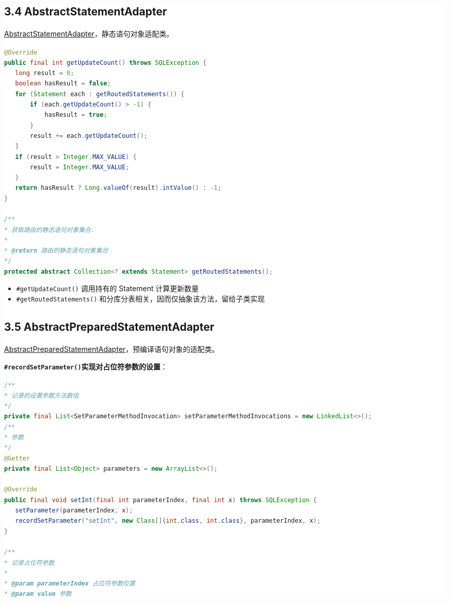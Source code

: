 ## 3.4 AbstractStatementAdapter

[AbstractStatementAdapter](https://github.com/dangdangdotcom/sharding-jdbc/blob/d6ac50704f5e45beeeded09a4f0b160c7320b993/sharding-jdbc-core/src/main/java/com/dangdang/ddframe/rdb/sharding/jdbc/adapter/AbstractStatementAdapter.java)，静态语句对象适配类。

```Java
@Override
public final int getUpdateCount() throws SQLException {
   long result = 0;
   boolean hasResult = false;
   for (Statement each : getRoutedStatements()) {
       if (each.getUpdateCount() > -1) {
           hasResult = true;
       }
       result += each.getUpdateCount();
   }
   if (result > Integer.MAX_VALUE) {
       result = Integer.MAX_VALUE;
   }
   return hasResult ? Long.valueOf(result).intValue() : -1;
}

/**
* 获取路由的静态语句对象集合.
* 
* @return 路由的静态语句对象集合
*/
protected abstract Collection<? extends Statement> getRoutedStatements();
```

* `#getUpdateCount()` 调用持有的 Statement 计算更新数量
* `#getRoutedStatements()` 和分库分表相关，因而仅抽象该方法，留给子类实现

## 3.5 AbstractPreparedStatementAdapter

[AbstractPreparedStatementAdapter](https://github.com/dangdangdotcom/sharding-jdbc/blob/d6ac50704f5e45beeeded09a4f0b160c7320b993/sharding-jdbc-core/src/main/java/com/dangdang/ddframe/rdb/sharding/jdbc/adapter/AbstractPreparedStatementAdapter.java)，预编译语句对象的适配类。

**`#recordSetParameter()`实现对占位符参数的设置**：

```Java
/**
* 记录的设置参数方法数组
*/
private final List<SetParameterMethodInvocation> setParameterMethodInvocations = new LinkedList<>();
/**
* 参数
*/
@Getter
private final List<Object> parameters = new ArrayList<>();

@Override
public final void setInt(final int parameterIndex, final int x) throws SQLException {
   setParameter(parameterIndex, x);
   recordSetParameter("setInt", new Class[]{int.class, int.class}, parameterIndex, x);
}

/**
* 记录占位符参数
*
* @param parameterIndex 占位符参数位置
* @param value 参数
```